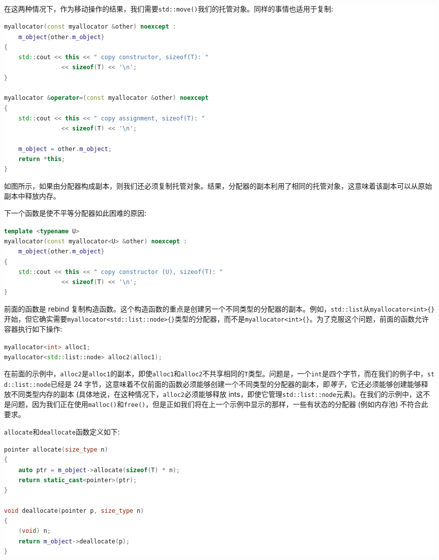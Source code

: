 在这两种情况下，作为移动操作的结果，我们需要`std::move()`我们的托管对象。同样的事情也适用于复制:

```cpp
myallocator(const myallocator &other) noexcept :
    m_object{other.m_object}
{
    std::cout << this << " copy constructor, sizeof(T): "
                << sizeof(T) << '\n';
}

myallocator &operator=(const myallocator &other) noexcept
{
    std::cout << this << " copy assignment, sizeof(T): "
                << sizeof(T) << '\n';

    m_object = other.m_object;
    return *this;
}
```

如图所示，如果由分配器构成副本，则我们还必须复制托管对象。结果，分配器的副本利用了相同的托管对象，这意味着该副本可以从原始副本中释放内存。

下一个函数是使不平等分配器如此困难的原因:

```cpp
template <typename U>
myallocator(const myallocator<U> &other) noexcept :
    m_object{other.m_object}
{
    std::cout << this << " copy constructor (U), sizeof(T): "
                << sizeof(T) << '\n';
}
```

前面的函数是 rebind 复制构造函数。这个构造函数的重点是创建另一个不同类型的分配器的副本。例如，`std::list`从`myallocator<int>{}`开始，但它确实需要`myallocator<std::list::node>{}`类型的分配器，而不是`myallocator<int>{}`。为了克服这个问题，前面的函数允许容器执行如下操作:

```cpp
myallocator<int> alloc1;
myallocator<std::list::node> alloc2(alloc1);
```

在前面的示例中，`alloc2`是`alloc1`的副本，即使`alloc1`和`alloc2`不共享相同的`T`类型。问题是，一个`int`是四个字节，而在我们的例子中，`std::list::node`已经是 24 字节，这意味着不仅前面的函数必须能够创建一个不同类型的分配器的副本，即*等于*，它还必须能够创建能够释放不同类型内存的副本 (具体地说，在这种情况下，`alloc2`必须能够释放 ints，即使它管理`std::list::node`元素)。在我们的示例中，这不是问题，因为我们正在使用`malloc()`和`free()`，但是正如我们将在上一个示例中显示的那样，一些有状态的分配器 (例如内存池) 不符合此要求。

`allocate`和`deallocate`函数定义如下:

```cpp
pointer allocate(size_type n)
{
    auto ptr = m_object->allocate(sizeof(T) * n);
    return static_cast<pointer>(ptr);
}

void deallocate(pointer p, size_type n)
{
    (void) n;
    return m_object->deallocate(p);
}
```
